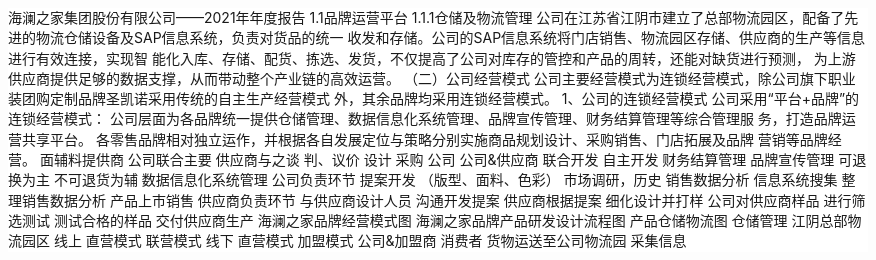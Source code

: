 海澜之家集团股份有限公司——2021年年度报告
1.1品牌运营平台
1.1.1仓储及物流管理
公司在江苏省江阴市建立了总部物流园区，配备了先进的物流仓储设备及SAP信息系统，负责对货品的统一
收发和存储。公司的SAP信息系统将门店销售、物流园区存储、供应商的生产等信息进行有效连接，实现智
能化入库、存储、配货、拣选、发货，不仅提高了公司对库存的管控和产品的周转，还能对缺货进行预测，
为上游供应商提供足够的数据支撑，从而带动整个产业链的高效运营。
（二）公司经营模式
公司主要经营模式为连锁经营模式，除公司旗下职业装团购定制品牌圣凯诺采用传统的自主生产经营模式
外，其余品牌均采用连锁经营模式。
1、公司的连锁经营模式
公司采用“平台+品牌”的连锁经营模式：
公司层面为各品牌统一提供仓储管理、数据信息化系统管理、品牌宣传管理、财务结算管理等综合管理服
务，打造品牌运营共享平台。
各零售品牌相对独立运作，并根据各自发展定位与策略分别实施商品规划设计、采购销售、门店拓展及品牌
营销等品牌经营。
面辅料提供商
公司联合主要
供应商与之谈
判、议价
设计
采购
公司
公司&供应商
联合开发
自主开发
财务结算管理
品牌宣传管理
可退换为主
不可退货为辅
数据信息化系统管理
公司负责环节
提案开发
（版型、面料、色彩）
市场调研，历史
销售数据分析
信息系统搜集
整理销售数据分析
产品上市销售
供应商负责环节
与供应商设计人员
沟通开发提案
供应商根据提案
细化设计并打样
公司对供应商样品
进行筛选测试
测试合格的样品
交付供应商生产
海澜之家品牌经营模式图
海澜之家品牌产品研发设计流程图
产品仓储物流图
仓储管理
江阴总部物
流园区
线上
直营模式
联营模式
线下
直营模式
加盟模式
公司&加盟商
消费者
货物运送至公司物流园
采集信息